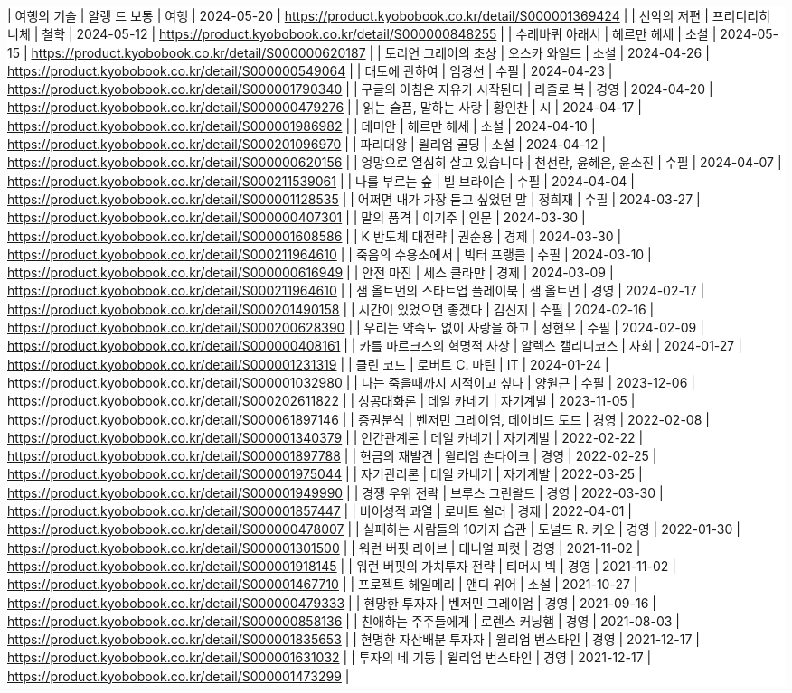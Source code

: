 | 여행의 기술                         | 알렝 드 보통                  | 여행     | 2024-05-20 | <https://product.kyobobook.co.kr/detail/S000001369424>              |
| 선악의 저편                       | 프리디리히 니체              | 철학     | 2024-05-12 | <https://product.kyobobook.co.kr/detail/S000000848255>              |
| 수레바퀴 아래서                   | 헤르만 헤세                   | 소설     | 2024-05-15 | <https://product.kyobobook.co.kr/detail/S000000620187>              |
| 도리언 그레이의 초상               | 오스카 와일드                 | 소설     | 2024-04-26 | <https://product.kyobobook.co.kr/detail/S000000549064>              |
| 태도에 관하여                     | 임경선                        | 수필     | 2024-04-23 | <https://product.kyobobook.co.kr/detail/S000001790340>              |
| 구글의 아침은 자유가 시작된다       | 라즐로 복                     | 경영     | 2024-04-20 | <https://product.kyobobook.co.kr/detail/S000000479276>              |
| 읽는 슬픔, 말하는 사랑             | 황인찬                        | 시       | 2024-04-17 | <https://product.kyobobook.co.kr/detail/S000001986982>              |
| 데미안                             | 헤르만 헤세                   | 소설     | 2024-04-10 | <https://product.kyobobook.co.kr/detail/S000201096970>              |
| 파리대왕                           | 윌리엄 골딩                   | 소설     | 2024-04-12 | <https://product.kyobobook.co.kr/detail/S000000620156>              |
| 엉망으로 열심히 살고 있습니다       | 천선란, 윤혜은, 윤소진       | 수필     | 2024-04-07 | <https://product.kyobobook.co.kr/detail/S000211539061>              |
| 나를 부르는 숲                     | 빌 브라이슨                   | 수필     | 2024-04-04 | <https://product.kyobobook.co.kr/detail/S000001128535>              |
| 어쩌면 내가 가장 듣고 싶었던 말     | 정희재                        | 수필     | 2024-03-27 | <https://product.kyobobook.co.kr/detail/S000000407301>              |
| 말의 품격                         | 이기주                        | 인문     | 2024-03-30 | <https://product.kyobobook.co.kr/detail/S000001608586>              |
| K 반도체 대전략                   | 권순용                        | 경제     | 2024-03-30 | <https://product.kyobobook.co.kr/detail/S000211964610>              |
| 죽음의 수용소에서                 | 빅터 프랭클                   | 수필     | 2024-03-10 | <https://product.kyobobook.co.kr/detail/S000000616949>              |
| 안전 마진                         | 세스 클라만                   | 경제     | 2024-03-09 | <https://product.kyobobook.co.kr/detail/S000211964610>              |
| 샘 올트먼의 스타트업 플레이북       | 샘 올트먼                     | 경영     | 2024-02-17 | <https://product.kyobobook.co.kr/detail/S000201490158>              |
| 시간이 있었으면 좋겠다             | 김신지                        | 수필     | 2024-02-16 | <https://product.kyobobook.co.kr/detail/S000200628390>              |
| 우리는 약속도 없이 사랑을 하고     | 정현우                        | 수필     | 2024-02-09 | <https://product.kyobobook.co.kr/detail/S000000408161>              |
| 카를 마르크스의 혁명적 사상       | 알렉스 캘리니코스             | 사회     | 2024-01-27 | <https://product.kyobobook.co.kr/detail/S000001231319>              |
| 클린 코드                         | 로버트 C. 마틴               | IT       | 2024-01-24 | <https://product.kyobobook.co.kr/detail/S000001032980>              |
| 나는 죽을때까지 지적이고 싶다       | 양원근                        | 수필     | 2023-12-06 | <https://product.kyobobook.co.kr/detail/S000202611822>              |
| 성공대화론                         | 데일 카네기                   | 자기계발 | 2023-11-05 | <https://product.kyobobook.co.kr/detail/S000061897146>              |
| 증권분석                           | 벤저민 그레이엄, 데이비드 도드 | 경영     | 2022-02-08 | <https://product.kyobobook.co.kr/detail/S000001340379>              |
| 인간관계론                         | 데일 카네기                   | 자기계발 | 2022-02-22 | <https://product.kyobobook.co.kr/detail/S000001897788>              |
| 현금의 재발견                     | 윌리엄 손다이크               | 경영     | 2022-02-25 | <https://product.kyobobook.co.kr/detail/S000001975044>              |
| 자기관리론                         | 데일 카네기                   | 자기계발 | 2022-03-25 | <https://product.kyobobook.co.kr/detail/S000001949990>              |
| 경쟁 우위 전략                     | 브루스 그린왈드               | 경영     | 2022-03-30 | <https://product.kyobobook.co.kr/detail/S000001857447>              |
| 비이성적 과열                     | 로버트 쉴러                   | 경제     | 2022-04-01 | <https://product.kyobobook.co.kr/detail/S000000478007>              |
| 실패하는 사람들의 10가지 습관       | 도널드 R. 키오               | 경영     | 2022-01-30 | <https://product.kyobobook.co.kr/detail/S000001301500>              |
| 워런 버핏 라이브                   | 대니얼 피컷                   | 경영     | 2021-11-02 | <https://product.kyobobook.co.kr/detail/S000001918145>              |
| 워런 버핏의 가치투자 전략           | 티머시 빅                     | 경영     | 2021-11-02 | <https://product.kyobobook.co.kr/detail/S000001467710>              |
| 프로젝트 헤일메리                   | 앤디 위어                     | 소설     | 2021-10-27 | <https://product.kyobobook.co.kr/detail/S000000479333>              |
| 현망한 투자자                     | 벤저민 그레이엄               | 경영     | 2021-09-16 | <https://product.kyobobook.co.kr/detail/S000000858136>              |
| 친애하는 주주들에게                 | 로렌스 커닝햄                 | 경영     | 2021-08-03 | <https://product.kyobobook.co.kr/detail/S000001835653>              |
| 현명한 자산배분 투자자             | 윌리엄 번스타인               | 경영     | 2021-12-17 | <https://product.kyobobook.co.kr/detail/S000001631032>              |
| 투자의 네 기둥                     | 윌리엄 번스타인               | 경영     | 2021-12-17 | <https://product.kyobobook.co.kr/detail/S000001473299>              |